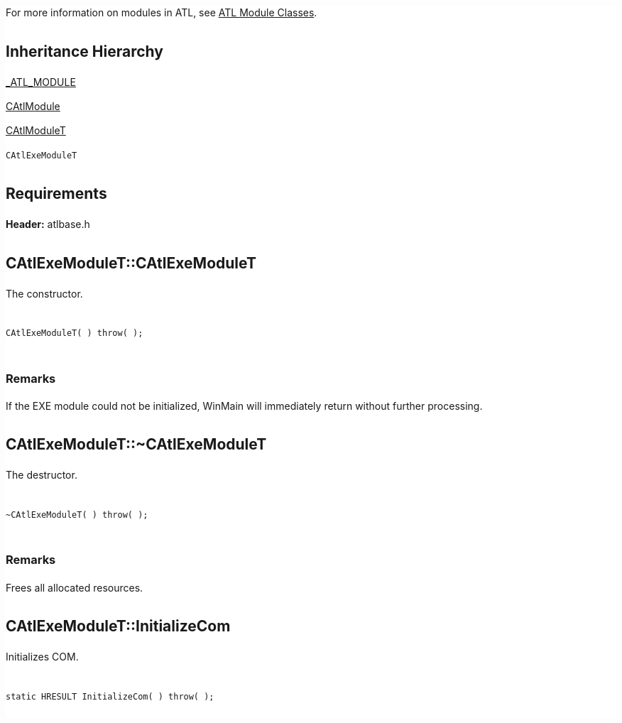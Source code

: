  For more information on modules in ATL, see [ATL Module Classes](../VS_csharp/atl-module-classes.md).  
  
## Inheritance Hierarchy  
 [_ATL_MODULE](../VS_csharp/_atl_module.md)  
  
 [CAtlModule](../VS_csharp/catlmodule-class.md)  
  
 [CAtlModuleT](../VS_csharp/catlmodulet-class.md)  
  
 `CAtlExeModuleT`  
  
## Requirements  
 **Header:** atlbase.h  
  
##  <a name="catlexemodulet__catlexemodulet"></a>  CAtlExeModuleT::CAtlExeModuleT  
 The constructor.  
  
```  
  
CAtlExeModuleT( ) throw( );  
  
```  
  
### Remarks  
 If the EXE module could not be initialized, WinMain will immediately return without further processing.  
  
##  <a name="catlexemodulet___dtorcatlexemodulet"></a>  CAtlExeModuleT::~CAtlExeModuleT  
 The destructor.  
  
```  
  
~CAtlExeModuleT( ) throw( );  
  
```  
  
### Remarks  
 Frees all allocated resources.  
  
##  <a name="catlexemodulet__initializecom"></a>  CAtlExeModuleT::InitializeCom  
 Initializes COM.  
  
```  
  
static HRESULT InitializeCom( ) throw( );  
  
```  
  